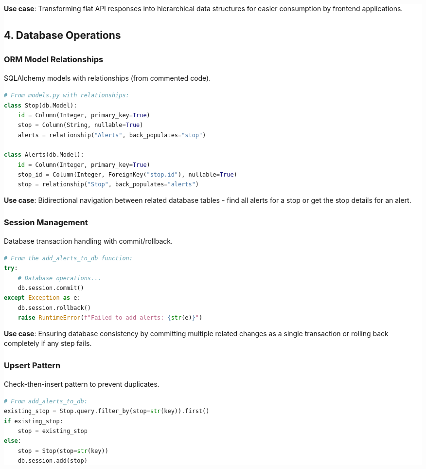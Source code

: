 **Use case**: Transforming flat API responses into hierarchical data structures for easier consumption by frontend applications.

## 4. Database Operations

### ORM Model Relationships

SQLAlchemy models with relationships (from commented code).

```python
# From models.py with relationships:
class Stop(db.Model):
    id = Column(Integer, primary_key=True)
    stop = Column(String, nullable=True)
    alerts = relationship("Alerts", back_populates="stop")

class Alerts(db.Model):
    id = Column(Integer, primary_key=True)
    stop_id = Column(Integer, ForeignKey("stop.id"), nullable=True)
    stop = relationship("Stop", back_populates="alerts")
```

**Use case**: Bidirectional navigation between related database tables - find all alerts for a stop or get the stop details for an alert.

### Session Management

Database transaction handling with commit/rollback.

```python
# From the add_alerts_to_db function:
try:
    # Database operations...
    db.session.commit()
except Exception as e:
    db.session.rollback()
    raise RuntimeError(f"Failed to add alerts: {str(e)}")
```

**Use case**: Ensuring database consistency by committing multiple related changes as a single transaction or rolling back completely if any step fails.

### Upsert Pattern

Check-then-insert pattern to prevent duplicates.

```python
# From add_alerts_to_db:
existing_stop = Stop.query.filter_by(stop=str(key)).first()
if existing_stop:
    stop = existing_stop
else:
    stop = Stop(stop=str(key))
    db.session.add(stop)
```
